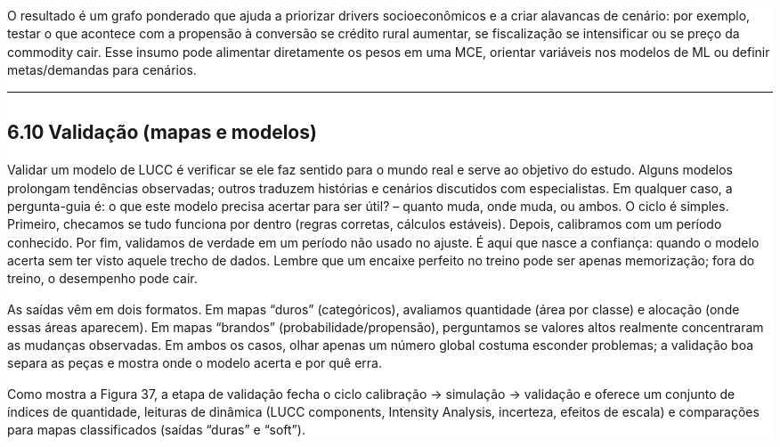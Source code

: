 O resultado é um grafo ponderado que ajuda a priorizar drivers socioeconômicos e a criar alavancas de cenário: por exemplo, testar o que acontece com a propensão à conversão se crédito rural aumentar, se fiscalização se intensificar ou se preço da commodity cair. Esse insumo pode alimentar diretamente os pesos em uma MCE, orientar variáveis nos modelos de ML ou definir metas/demandas para cenários.


---

## 6.10 Validação (mapas e modelos)

Validar um modelo de LUCC é verificar se ele faz sentido para o mundo real e serve ao objetivo do estudo. Alguns modelos prolongam tendências observadas; outros traduzem histórias e cenários discutidos com especialistas. Em qualquer caso, a pergunta-guia é: o que este modelo precisa acertar para ser útil? – quanto muda, onde muda, ou ambos.
O ciclo é simples. Primeiro, checamos se tudo funciona por dentro (regras corretas, cálculos estáveis). Depois, calibramos com um período conhecido. Por fim, validamos de verdade em um período não usado no ajuste. É aqui que nasce a confiança: quando o modelo acerta sem ter visto aquele trecho de dados. Lembre que um encaixe perfeito no treino pode ser apenas memorização; fora do treino, o desempenho pode cair.

As saídas vêm em dois formatos. Em mapas “duros” (categóricos), avaliamos quantidade (área por classe) e alocação (onde essas áreas aparecem). Em mapas “brandos” (probabilidade/propensão), perguntamos se valores altos realmente concentraram as mudanças observadas. Em ambos os casos, olhar apenas um número global costuma esconder problemas; a validação boa separa as peças e mostra onde o modelo acerta e por quê erra.

Como mostra a Figura 37, a etapa de validação fecha o ciclo calibração → simulação → validação e oferece um conjunto de índices de quantidade, leituras de dinâmica (LUCC components, Intensity Analysis, incerteza, efeitos de escala) e comparações para mapas classificados (saídas “duras” e “soft”).

